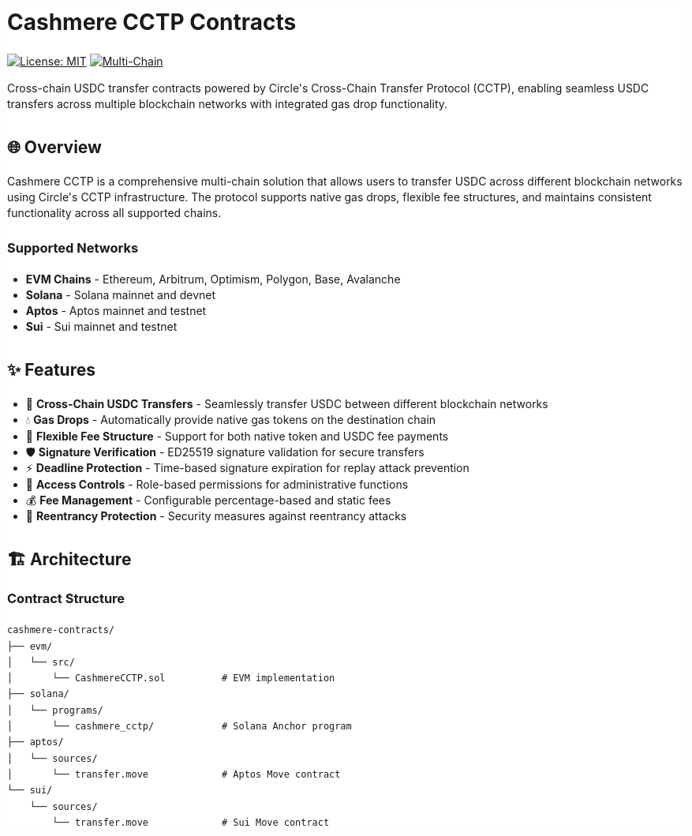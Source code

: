 # Cashmere CCTP Contracts

[![License: MIT](https://img.shields.io/badge/License-MIT-yellow.svg)](https://opensource.org/licenses/MIT)
[![Multi-Chain](https://img.shields.io/badge/Multi--Chain-EVM%20%7C%20Solana%20%7C%20Aptos%20%7C%20Sui-blue)]()

Cross-chain USDC transfer contracts powered by Circle's Cross-Chain Transfer Protocol (CCTP), enabling seamless USDC transfers across multiple blockchain networks with integrated gas drop functionality.

## 🌐 Overview

Cashmere CCTP is a comprehensive multi-chain solution that allows users to transfer USDC across different blockchain networks using Circle's CCTP infrastructure. The protocol supports native gas drops, flexible fee structures, and maintains consistent functionality across all supported chains.

### Supported Networks

- **EVM Chains** - Ethereum, Arbitrum, Optimism, Polygon, Base, Avalanche
- **Solana** - Solana mainnet and devnet
- **Aptos** - Aptos mainnet and testnet  
- **Sui** - Sui mainnet and testnet

## ✨ Features

- 🔄 **Cross-Chain USDC Transfers** - Seamlessly transfer USDC between different blockchain networks
- 💧 **Gas Drops** - Automatically provide native gas tokens on the destination chain
- 🎯 **Flexible Fee Structure** - Support for both native token and USDC fee payments
- 🛡️ **Signature Verification** - ED25519 signature validation for secure transfers
- ⚡ **Deadline Protection** - Time-based signature expiration for replay attack prevention
- 🔐 **Access Controls** - Role-based permissions for administrative functions
- 💰 **Fee Management** - Configurable percentage-based and static fees
- 🚫 **Reentrancy Protection** - Security measures against reentrancy attacks

## 🏗️ Architecture

### Contract Structure

```
cashmere-contracts/
├── evm/
│   └── src/
│       └── CashmereCCTP.sol          # EVM implementation
├── solana/
│   └── programs/
│       └── cashmere_cctp/            # Solana Anchor program
├── aptos/
│   └── sources/
│       └── transfer.move             # Aptos Move contract
└── sui/
    └── sources/
        └── transfer.move             # Sui Move contract
```
